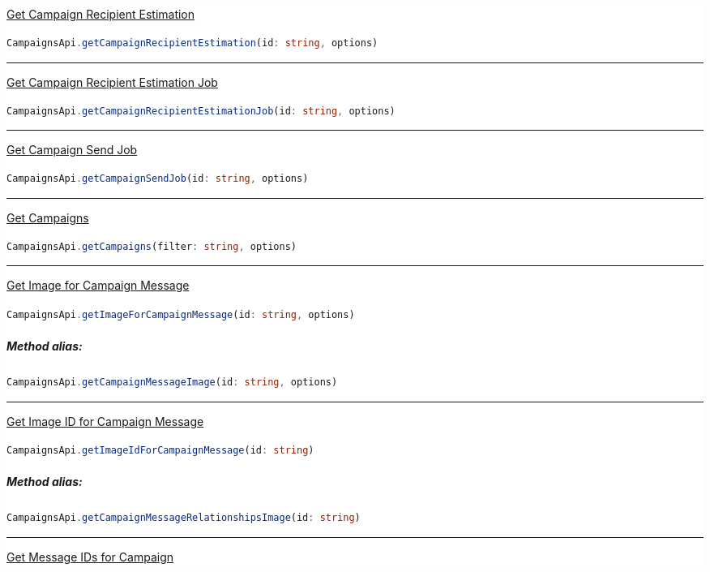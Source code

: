 [Get Campaign Recipient Estimation](https://developers.klaviyo.com/en/v2025-07-15/reference/get_campaign_recipient_estimation)

```typescript
CampaignsApi.getCampaignRecipientEstimation(id: string, options)
```
_______________________________

[Get Campaign Recipient Estimation Job](https://developers.klaviyo.com/en/v2025-07-15/reference/get_campaign_recipient_estimation_job)

```typescript
CampaignsApi.getCampaignRecipientEstimationJob(id: string, options)
```
_______________________________

[Get Campaign Send Job](https://developers.klaviyo.com/en/v2025-07-15/reference/get_campaign_send_job)

```typescript
CampaignsApi.getCampaignSendJob(id: string, options)
```
_______________________________

[Get Campaigns](https://developers.klaviyo.com/en/v2025-07-15/reference/get_campaigns)

```typescript
CampaignsApi.getCampaigns(filter: string, options)
```
_______________________________

[Get Image for Campaign Message](https://developers.klaviyo.com/en/v2025-07-15/reference/get_image_for_campaign_message)

```typescript
CampaignsApi.getImageForCampaignMessage(id: string, options)
```
##### Method alias:
```typescript
CampaignsApi.getCampaignMessageImage(id: string, options)
```
_______________________________

[Get Image ID for Campaign Message](https://developers.klaviyo.com/en/v2025-07-15/reference/get_image_id_for_campaign_message)

```typescript
CampaignsApi.getImageIdForCampaignMessage(id: string)
```
##### Method alias:
```typescript
CampaignsApi.getCampaignMessageRelationshipsImage(id: string)
```
_______________________________

[Get Message IDs for Campaign](https://developers.klaviyo.com/en/v2025-07-15/reference/get_message_ids_for_campaign)
